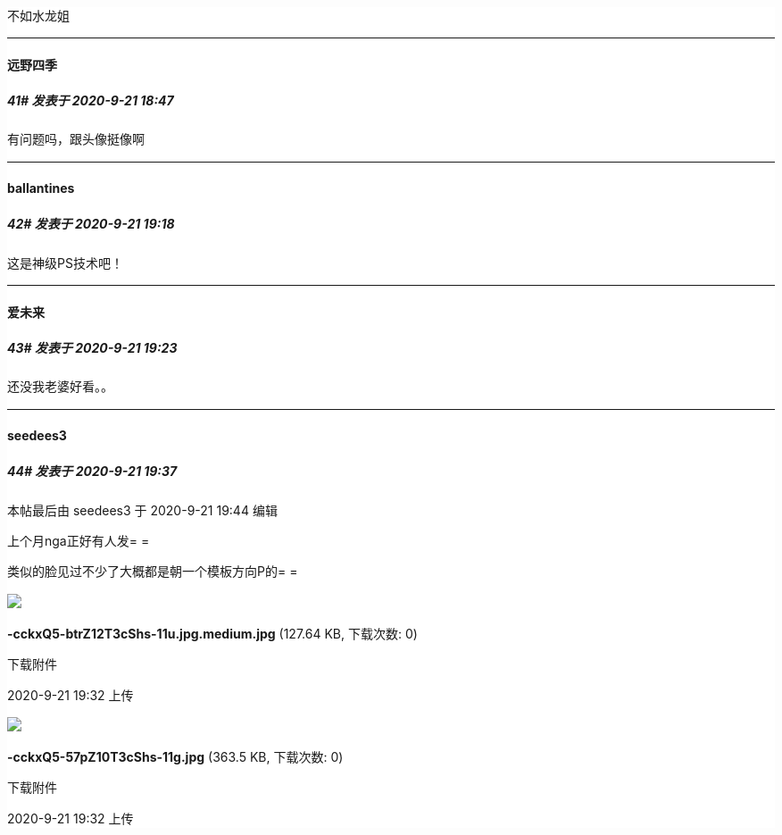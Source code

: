 
不如水龙姐


-----

####  远野四季  
##### 41#       发表于 2020-9-21 18:47


有问题吗，跟头像挺像啊


-----

####  ballantines  
##### 42#       发表于 2020-9-21 19:18


这是神级PS技术吧！


-----

####  爱未来  
##### 43#       发表于 2020-9-21 19:23


还没我老婆好看。。


-----

####  seedees3  
##### 44#       发表于 2020-9-21 19:37


 本帖最后由 seedees3 于 2020-9-21 19:44 编辑 

上个月nga正好有人发= =

类似的脸见过不少了大概都是朝一个模板方向P的= =


<img src="https://img.saraba1st.com/forum/202009/21/193237jieveiey1dbiy44e.jpg" referrerpolicy="no-referrer">


<strong>-cckxQ5-btrZ12T3cShs-11u.jpg.medium.jpg</strong> (127.64 KB, 下载次数: 0)

下载附件

2020-9-21 19:32 上传


<img src="https://img.saraba1st.com/forum/202009/21/193237o6h3at7h3vhhtb44.jpg" referrerpolicy="no-referrer">


<strong>-cckxQ5-57pZ10T3cShs-11g.jpg</strong> (363.5 KB, 下载次数: 0)

下载附件

2020-9-21 19:32 上传
